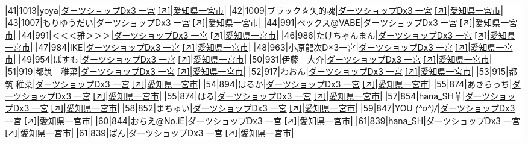 |41|1013|<span class="rank-name-dl">yoya</span>|<a href="/darts/rank/shops/57fc1f6e36320138f454cb89828a1cfe.html">ダーツショップDx3 一宮</a> <a href="https://search.dartslive.com/jp/shop/57fc1f6e36320138f454cb89828a1cfe">[↗]</a>|<a href="/darts/rank/愛知県/一宮市">愛知県一宮市</a>|
|42|1009|<span class="rank-name-dl">ブラック☆矢的魂</span>|<a href="/darts/rank/shops/57fc1f6e36320138f454cb89828a1cfe.html">ダーツショップDx3 一宮</a> <a href="https://search.dartslive.com/jp/shop/57fc1f6e36320138f454cb89828a1cfe">[↗]</a>|<a href="/darts/rank/愛知県/一宮市">愛知県一宮市</a>|
|43|1007|<span class="rank-name-dl">もりゆうだい</span>|<a href="/darts/rank/shops/57fc1f6e36320138f454cb89828a1cfe.html">ダーツショップDx3 一宮</a> <a href="https://search.dartslive.com/jp/shop/57fc1f6e36320138f454cb89828a1cfe">[↗]</a>|<a href="/darts/rank/愛知県/一宮市">愛知県一宮市</a>|
|44|991|<span class="rank-name-dl">ベックス@VABE</span>|<a href="/darts/rank/shops/57fc1f6e36320138f454cb89828a1cfe.html">ダーツショップDx3 一宮</a> <a href="https://search.dartslive.com/jp/shop/57fc1f6e36320138f454cb89828a1cfe">[↗]</a>|<a href="/darts/rank/愛知県/一宮市">愛知県一宮市</a>|
|44|991|<span class="rank-name-dl">＜＜＜雅＞＞＞</span>|<a href="/darts/rank/shops/57fc1f6e36320138f454cb89828a1cfe.html">ダーツショップDx3 一宮</a> <a href="https://search.dartslive.com/jp/shop/57fc1f6e36320138f454cb89828a1cfe">[↗]</a>|<a href="/darts/rank/愛知県/一宮市">愛知県一宮市</a>|
|46|986|<span class="rank-name-dl">たけちゃんまん</span>|<a href="/darts/rank/shops/57fc1f6e36320138f454cb89828a1cfe.html">ダーツショップDx3 一宮</a> <a href="https://search.dartslive.com/jp/shop/57fc1f6e36320138f454cb89828a1cfe">[↗]</a>|<a href="/darts/rank/愛知県/一宮市">愛知県一宮市</a>|
|47|984|<span class="rank-name-dl">IKE</span>|<a href="/darts/rank/shops/57fc1f6e36320138f454cb89828a1cfe.html">ダーツショップDx3 一宮</a> <a href="https://search.dartslive.com/jp/shop/57fc1f6e36320138f454cb89828a1cfe">[↗]</a>|<a href="/darts/rank/愛知県/一宮市">愛知県一宮市</a>|
|48|963|<span class="rank-name-dl">小原龍次D×3一宮</span>|<a href="/darts/rank/shops/57fc1f6e36320138f454cb89828a1cfe.html">ダーツショップDx3 一宮</a> <a href="https://search.dartslive.com/jp/shop/57fc1f6e36320138f454cb89828a1cfe">[↗]</a>|<a href="/darts/rank/愛知県/一宮市">愛知県一宮市</a>|
|49|954|<span class="rank-name-dl">ぱすも</span>|<a href="/darts/rank/shops/57fc1f6e36320138f454cb89828a1cfe.html">ダーツショップDx3 一宮</a> <a href="https://search.dartslive.com/jp/shop/57fc1f6e36320138f454cb89828a1cfe">[↗]</a>|<a href="/darts/rank/愛知県/一宮市">愛知県一宮市</a>|
|50|931|<span class="rank-name-dl">伊藤　大介</span>|<a href="/darts/rank/shops/57fc1f6e36320138f454cb89828a1cfe.html">ダーツショップDx3 一宮</a> <a href="https://search.dartslive.com/jp/shop/57fc1f6e36320138f454cb89828a1cfe">[↗]</a>|<a href="/darts/rank/愛知県/一宮市">愛知県一宮市</a>|
|51|919|<span class="rank-name-dl">都筑　稚菜</span>|<a href="/darts/rank/shops/57fc1f6e36320138f454cb89828a1cfe.html">ダーツショップDx3 一宮</a> <a href="https://search.dartslive.com/jp/shop/57fc1f6e36320138f454cb89828a1cfe">[↗]</a>|<a href="/darts/rank/愛知県/一宮市">愛知県一宮市</a>|
|52|917|<span class="rank-name-dl">わおん</span>|<a href="/darts/rank/shops/57fc1f6e36320138f454cb89828a1cfe.html">ダーツショップDx3 一宮</a> <a href="https://search.dartslive.com/jp/shop/57fc1f6e36320138f454cb89828a1cfe">[↗]</a>|<a href="/darts/rank/愛知県/一宮市">愛知県一宮市</a>|
|53|915|<span class="rank-name-dl">都筑 稚菜</span>|<a href="/darts/rank/shops/57fc1f6e36320138f454cb89828a1cfe.html">ダーツショップDx3 一宮</a> <a href="https://search.dartslive.com/jp/shop/57fc1f6e36320138f454cb89828a1cfe">[↗]</a>|<a href="/darts/rank/愛知県/一宮市">愛知県一宮市</a>|
|54|894|<span class="rank-name-dl">はるか</span>|<a href="/darts/rank/shops/57fc1f6e36320138f454cb89828a1cfe.html">ダーツショップDx3 一宮</a> <a href="https://search.dartslive.com/jp/shop/57fc1f6e36320138f454cb89828a1cfe">[↗]</a>|<a href="/darts/rank/愛知県/一宮市">愛知県一宮市</a>|
|55|874|<span class="rank-name-dl">あきらっち</span>|<a href="/darts/rank/shops/57fc1f6e36320138f454cb89828a1cfe.html">ダーツショップDx3 一宮</a> <a href="https://search.dartslive.com/jp/shop/57fc1f6e36320138f454cb89828a1cfe">[↗]</a>|<a href="/darts/rank/愛知県/一宮市">愛知県一宮市</a>|
|55|874|<span class="rank-name-dl">はる</span>|<a href="/darts/rank/shops/57fc1f6e36320138f454cb89828a1cfe.html">ダーツショップDx3 一宮</a> <a href="https://search.dartslive.com/jp/shop/57fc1f6e36320138f454cb89828a1cfe">[↗]</a>|<a href="/darts/rank/愛知県/一宮市">愛知県一宮市</a>|
|57|854|<span class="rank-name-dl">hana_SH華</span>|<a href="/darts/rank/shops/57fc1f6e36320138f454cb89828a1cfe.html">ダーツショップDx3 一宮</a> <a href="https://search.dartslive.com/jp/shop/57fc1f6e36320138f454cb89828a1cfe">[↗]</a>|<a href="/darts/rank/愛知県/一宮市">愛知県一宮市</a>|
|58|852|<span class="rank-name-dl">まちゅい</span>|<a href="/darts/rank/shops/57fc1f6e36320138f454cb89828a1cfe.html">ダーツショップDx3 一宮</a> <a href="https://search.dartslive.com/jp/shop/57fc1f6e36320138f454cb89828a1cfe">[↗]</a>|<a href="/darts/rank/愛知県/一宮市">愛知県一宮市</a>|
|59|847|<span class="rank-name-dl">YOU *\(^o^)/*</span>|<a href="/darts/rank/shops/57fc1f6e36320138f454cb89828a1cfe.html">ダーツショップDx3 一宮</a> <a href="https://search.dartslive.com/jp/shop/57fc1f6e36320138f454cb89828a1cfe">[↗]</a>|<a href="/darts/rank/愛知県/一宮市">愛知県一宮市</a>|
|60|844|<span class="rank-name-dl">おちえ@No.iE</span>|<a href="/darts/rank/shops/57fc1f6e36320138f454cb89828a1cfe.html">ダーツショップDx3 一宮</a> <a href="https://search.dartslive.com/jp/shop/57fc1f6e36320138f454cb89828a1cfe">[↗]</a>|<a href="/darts/rank/愛知県/一宮市">愛知県一宮市</a>|
|61|839|<span class="rank-name-dl">hana_SH</span>|<a href="/darts/rank/shops/57fc1f6e36320138f454cb89828a1cfe.html">ダーツショップDx3 一宮</a> <a href="https://search.dartslive.com/jp/shop/57fc1f6e36320138f454cb89828a1cfe">[↗]</a>|<a href="/darts/rank/愛知県/一宮市">愛知県一宮市</a>|
|61|839|<span class="rank-name-dl">ぱん</span>|<a href="/darts/rank/shops/57fc1f6e36320138f454cb89828a1cfe.html">ダーツショップDx3 一宮</a> <a href="https://search.dartslive.com/jp/shop/57fc1f6e36320138f454cb89828a1cfe">[↗]</a>|<a href="/darts/rank/愛知県/一宮市">愛知県一宮市</a>|
